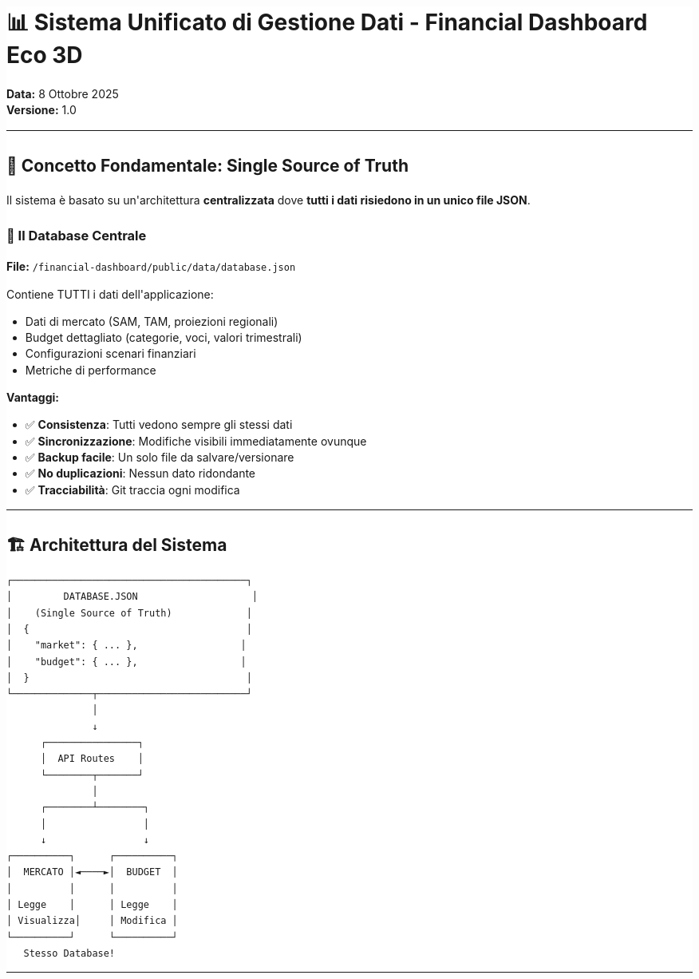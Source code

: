 # 📊 Sistema Unificato di Gestione Dati - Financial Dashboard Eco 3D

**Data:** 8 Ottobre 2025  
**Versione:** 1.0

---

## 🎯 Concetto Fondamentale: Single Source of Truth

Il sistema è basato su un'architettura **centralizzata** dove **tutti i dati risiedono in un unico file JSON**.

### 📍 Il Database Centrale

**File:** `/financial-dashboard/public/data/database.json`

Contiene TUTTI i dati dell'applicazione:
- Dati di mercato (SAM, TAM, proiezioni regionali)
- Budget dettagliato (categorie, voci, valori trimestrali)
- Configurazioni scenari finanziari
- Metriche di performance

**Vantaggi:**
- ✅ **Consistenza**: Tutti vedono sempre gli stessi dati
- ✅ **Sincronizzazione**: Modifiche visibili immediatamente ovunque
- ✅ **Backup facile**: Un solo file da salvare/versionare
- ✅ **No duplicazioni**: Nessun dato ridondante
- ✅ **Tracciabilità**: Git traccia ogni modifica

---

## 🏗️ Architettura del Sistema

```
┌─────────────────────────────────────────┐
│         DATABASE.JSON                    │
│    (Single Source of Truth)             │
│  {                                      │
│    "market": { ... },                  │
│    "budget": { ... },                  │
│  }                                      │
└──────────────┬──────────────────────────┘
               │
               ↓
      ┌────────────────┐
      │  API Routes    │
      └────────┬───────┘
               │
      ┌────────┴────────┐
      │                 │
      ↓                 ↓
┌──────────┐      ┌──────────┐
│  MERCATO │◄────►│  BUDGET  │
│          │      │          │
│ Legge    │      │ Legge    │
│ Visualizza│     │ Modifica │
└──────────┘      └──────────┘
   Stesso Database!
```

---